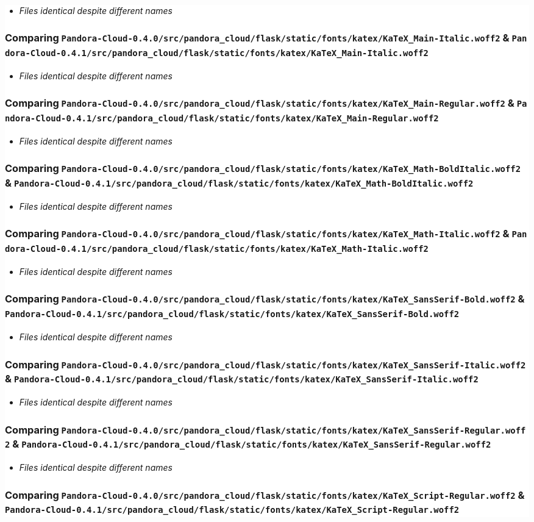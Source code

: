  * *Files identical despite different names*

### Comparing `Pandora-Cloud-0.4.0/src/pandora_cloud/flask/static/fonts/katex/KaTeX_Main-Italic.woff2` & `Pandora-Cloud-0.4.1/src/pandora_cloud/flask/static/fonts/katex/KaTeX_Main-Italic.woff2`

 * *Files identical despite different names*

### Comparing `Pandora-Cloud-0.4.0/src/pandora_cloud/flask/static/fonts/katex/KaTeX_Main-Regular.woff2` & `Pandora-Cloud-0.4.1/src/pandora_cloud/flask/static/fonts/katex/KaTeX_Main-Regular.woff2`

 * *Files identical despite different names*

### Comparing `Pandora-Cloud-0.4.0/src/pandora_cloud/flask/static/fonts/katex/KaTeX_Math-BoldItalic.woff2` & `Pandora-Cloud-0.4.1/src/pandora_cloud/flask/static/fonts/katex/KaTeX_Math-BoldItalic.woff2`

 * *Files identical despite different names*

### Comparing `Pandora-Cloud-0.4.0/src/pandora_cloud/flask/static/fonts/katex/KaTeX_Math-Italic.woff2` & `Pandora-Cloud-0.4.1/src/pandora_cloud/flask/static/fonts/katex/KaTeX_Math-Italic.woff2`

 * *Files identical despite different names*

### Comparing `Pandora-Cloud-0.4.0/src/pandora_cloud/flask/static/fonts/katex/KaTeX_SansSerif-Bold.woff2` & `Pandora-Cloud-0.4.1/src/pandora_cloud/flask/static/fonts/katex/KaTeX_SansSerif-Bold.woff2`

 * *Files identical despite different names*

### Comparing `Pandora-Cloud-0.4.0/src/pandora_cloud/flask/static/fonts/katex/KaTeX_SansSerif-Italic.woff2` & `Pandora-Cloud-0.4.1/src/pandora_cloud/flask/static/fonts/katex/KaTeX_SansSerif-Italic.woff2`

 * *Files identical despite different names*

### Comparing `Pandora-Cloud-0.4.0/src/pandora_cloud/flask/static/fonts/katex/KaTeX_SansSerif-Regular.woff2` & `Pandora-Cloud-0.4.1/src/pandora_cloud/flask/static/fonts/katex/KaTeX_SansSerif-Regular.woff2`

 * *Files identical despite different names*

### Comparing `Pandora-Cloud-0.4.0/src/pandora_cloud/flask/static/fonts/katex/KaTeX_Script-Regular.woff2` & `Pandora-Cloud-0.4.1/src/pandora_cloud/flask/static/fonts/katex/KaTeX_Script-Regular.woff2`
